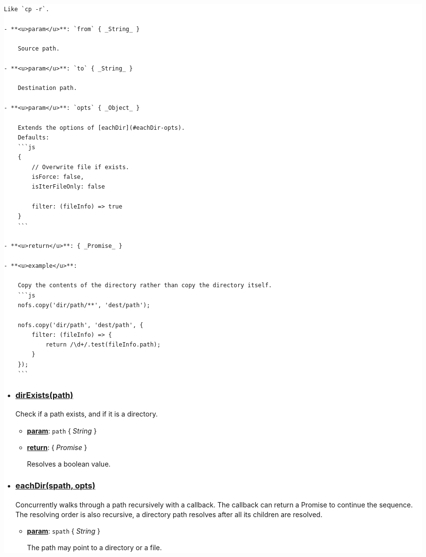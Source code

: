     Like `cp -r`.

    - **<u>param</u>**: `from` { _String_ }

        Source path.

    - **<u>param</u>**: `to` { _String_ }

        Destination path.

    - **<u>param</u>**: `opts` { _Object_ }

        Extends the options of [eachDir](#eachDir-opts).
        Defaults:
        ```js
        {
            // Overwrite file if exists.
            isForce: false,
            isIterFileOnly: false

            filter: (fileInfo) => true
        }
        ```

    - **<u>return</u>**: { _Promise_ }

    - **<u>example</u>**:

        Copy the contents of the directory rather than copy the directory itself.
        ```js
        nofs.copy('dir/path/**', 'dest/path');

        nofs.copy('dir/path', 'dest/path', {
            filter: (fileInfo) => {
                return /\d+/.test(fileInfo.path);
            }
        });
        ```

- ### **[dirExists(path)](src/main.js?source#L392)**

    Check if a path exists, and if it is a directory.

    - **<u>param</u>**: `path` { _String_ }

    - **<u>return</u>**: { _Promise_ }

        Resolves a boolean value.

- ### **[eachDir(spath, opts)](src/main.js?source#L535)**

    <a name='eachDir'></a>
    Concurrently walks through a path recursively with a callback.
    The callback can return a Promise to continue the sequence.
    The resolving order is also recursive, a directory path resolves
    after all its children are resolved.

    - **<u>param</u>**: `spath` { _String_ }

        The path may point to a directory or a file.
